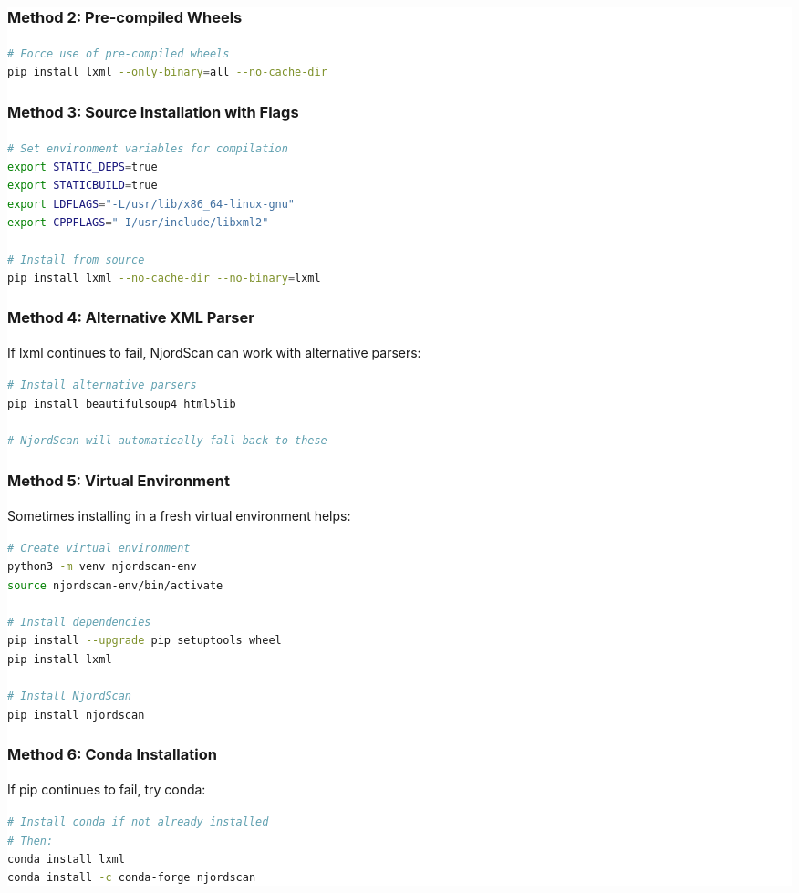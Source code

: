 ### Method 2: Pre-compiled Wheels
```bash
# Force use of pre-compiled wheels
pip install lxml --only-binary=all --no-cache-dir
```

### Method 3: Source Installation with Flags
```bash
# Set environment variables for compilation
export STATIC_DEPS=true
export STATICBUILD=true
export LDFLAGS="-L/usr/lib/x86_64-linux-gnu"
export CPPFLAGS="-I/usr/include/libxml2"

# Install from source
pip install lxml --no-cache-dir --no-binary=lxml
```

### Method 4: Alternative XML Parser
If lxml continues to fail, NjordScan can work with alternative parsers:

```bash
# Install alternative parsers
pip install beautifulsoup4 html5lib

# NjordScan will automatically fall back to these
```

### Method 5: Virtual Environment
Sometimes installing in a fresh virtual environment helps:

```bash
# Create virtual environment
python3 -m venv njordscan-env
source njordscan-env/bin/activate

# Install dependencies
pip install --upgrade pip setuptools wheel
pip install lxml

# Install NjordScan
pip install njordscan
```

### Method 6: Conda Installation
If pip continues to fail, try conda:

```bash
# Install conda if not already installed
# Then:
conda install lxml
conda install -c conda-forge njordscan
```
